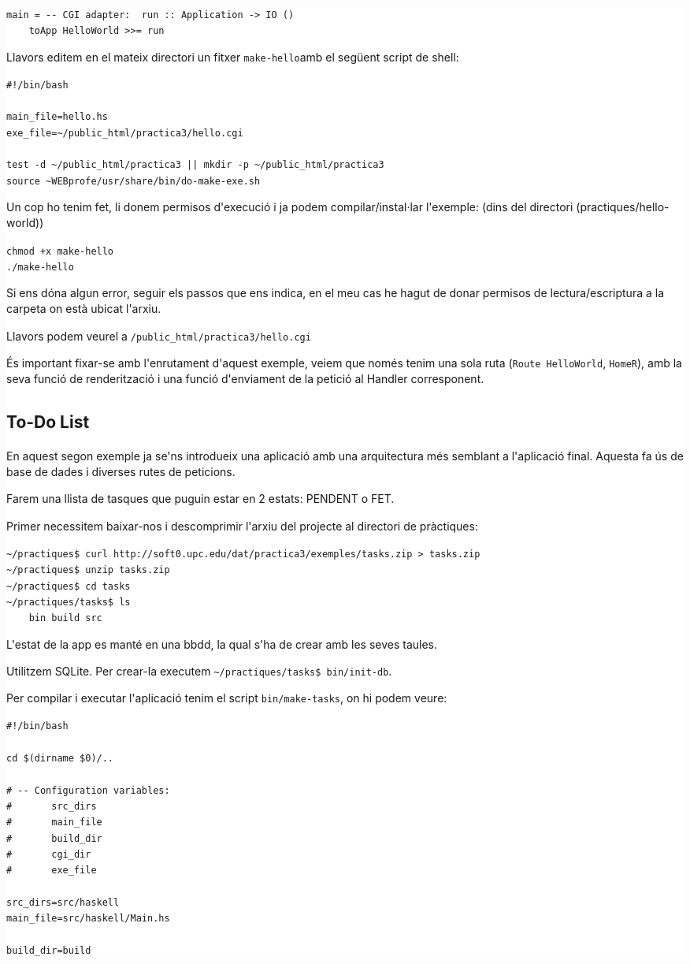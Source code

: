 ```
main = -- CGI adapter:  run :: Application -> IO ()
    toApp HelloWorld >>= run
```

Llavors editem en el mateix directori un fitxer `make-hello`amb el següent script de shell:
```
#!/bin/bash

main_file=hello.hs
exe_file=~/public_html/practica3/hello.cgi

test -d ~/public_html/practica3 || mkdir -p ~/public_html/practica3
source ~WEBprofe/usr/share/bin/do-make-exe.sh
```

Un cop ho tenim fet, li donem permisos d'execució i ja podem compilar/instal·lar l'exemple: (dins del directori (practiques/hello-world))
```
chmod +x make-hello
./make-hello
```

Si ens dóna algun error, seguir els passos que ens indica, en el meu cas he hagut de donar permisos de lectura/escriptura a la carpeta on està ubicat l'arxiu.

Llavors podem veurel a `/public_html/practica3/hello.cgi`

És important fixar-se amb l'enrutament d'aquest exemple, veiem que només tenim una sola ruta (`Route HelloWorld`, `HomeR`), amb la seva funció de renderització i una funció d'enviament de la petició al Handler corresponent.


## To-Do List

En aquest segon exemple ja se'ns introdueix una aplicació amb una arquitectura més semblant a l'aplicació final. Aquesta fa ús de base de dades i diverses rutes de peticions.

Farem una llista de tasques que puguin estar en 2 estats: PENDENT o FET.

Primer necessitem baixar-nos i descomprimir l'arxiu del projecte al directori de pràctiques:
```
~/practiques$ curl http://soft0.upc.edu/dat/practica3/exemples/tasks.zip > tasks.zip
~/practiques$ unzip tasks.zip
~/practiques$ cd tasks
~/practiques/tasks$ ls
    bin build src
```

L'estat de la app es manté en una bbdd, la qual s'ha de crear amb les seves taules.

Utilitzem SQLite. Per crear-la executem `~/practiques/tasks$ bin/init-db`.

Per compilar i executar l'aplicació tenim el script `bin/make-tasks`, on hi podem veure:
```
#!/bin/bash

cd $(dirname $0)/..

# -- Configuration variables:
#       src_dirs
#       main_file
#       build_dir
#       cgi_dir
#       exe_file

src_dirs=src/haskell
main_file=src/haskell/Main.hs

build_dir=build
```